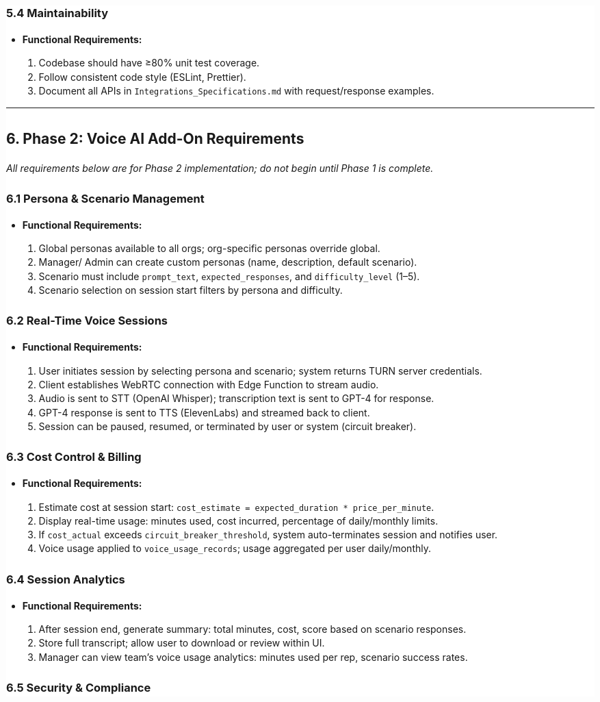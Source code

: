 ### 5.4 Maintainability

* **Functional Requirements:**  
    
  1. Codebase should have ≥80% unit test coverage.  
  2. Follow consistent code style (ESLint, Prettier).  
  3. Document all APIs in `Integrations_Specifications.md` with request/response examples.

---

## 6\. Phase 2: Voice AI Add-On Requirements

*All requirements below are for Phase 2 implementation; do not begin until Phase 1 is complete.*

### 6.1 Persona & Scenario Management

* **Functional Requirements:**  
    
  1. Global personas available to all orgs; org-specific personas override global.  
  2. Manager/ Admin can create custom personas (name, description, default scenario).  
  3. Scenario must include `prompt_text`, `expected_responses`, and `difficulty_level` (1–5).  
  4. Scenario selection on session start filters by persona and difficulty.

### 6.2 Real-Time Voice Sessions

* **Functional Requirements:**  
    
  1. User initiates session by selecting persona and scenario; system returns TURN server credentials.  
  2. Client establishes WebRTC connection with Edge Function to stream audio.  
  3. Audio is sent to STT (OpenAI Whisper); transcription text is sent to GPT-4 for response.  
  4. GPT-4 response is sent to TTS (ElevenLabs) and streamed back to client.  
  5. Session can be paused, resumed, or terminated by user or system (circuit breaker).

### 6.3 Cost Control & Billing

* **Functional Requirements:**  
    
  1. Estimate cost at session start: `cost_estimate = expected_duration * price_per_minute`.  
  2. Display real-time usage: minutes used, cost incurred, percentage of daily/monthly limits.  
  3. If `cost_actual` exceeds `circuit_breaker_threshold`, system auto-terminates session and notifies user.  
  4. Voice usage applied to `voice_usage_records`; usage aggregated per user daily/monthly.

### 6.4 Session Analytics

* **Functional Requirements:**  
    
  1. After session end, generate summary: total minutes, cost, score based on scenario responses.  
  2. Store full transcript; allow user to download or review within UI.  
  3. Manager can view team’s voice usage analytics: minutes used per rep, scenario success rates.

### 6.5 Security & Compliance
